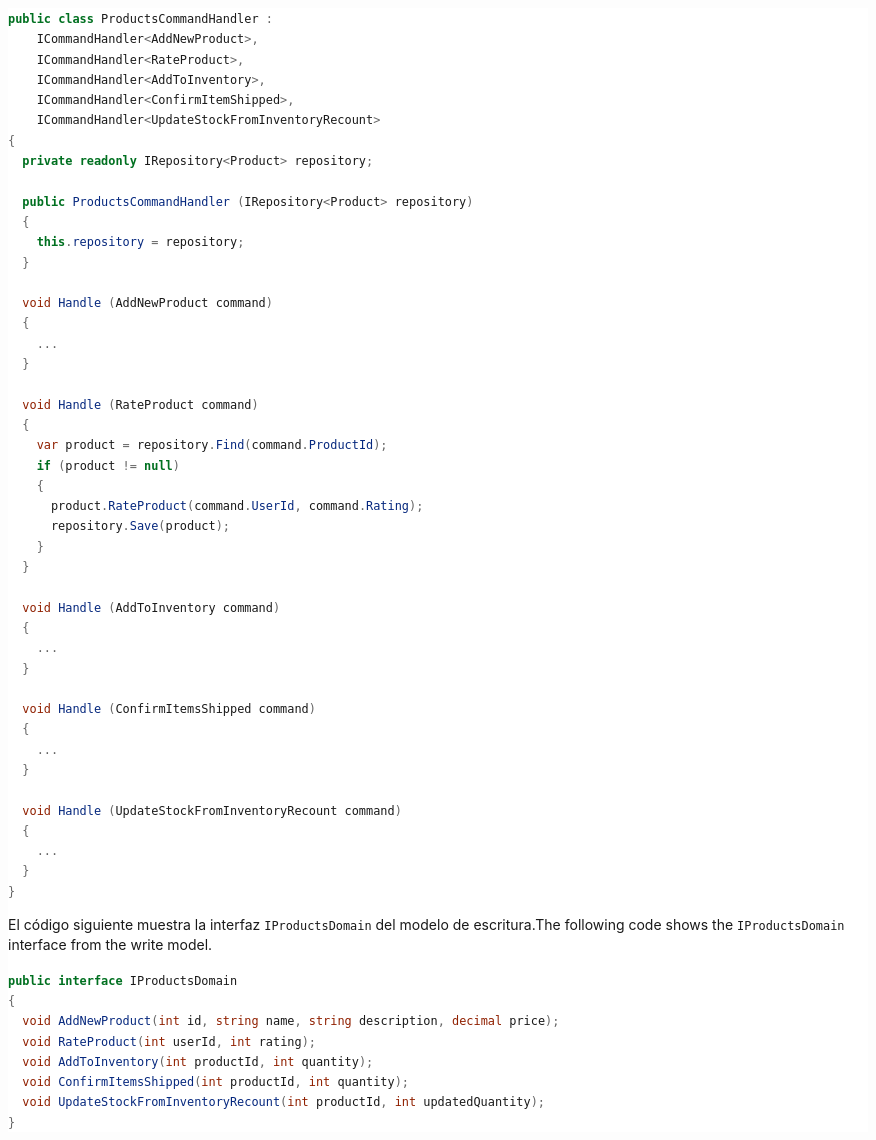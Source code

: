 ```csharp
public class ProductsCommandHandler :
    ICommandHandler<AddNewProduct>,
    ICommandHandler<RateProduct>,
    ICommandHandler<AddToInventory>,
    ICommandHandler<ConfirmItemShipped>,
    ICommandHandler<UpdateStockFromInventoryRecount>
{
  private readonly IRepository<Product> repository;

  public ProductsCommandHandler (IRepository<Product> repository)
  {
    this.repository = repository;
  }

  void Handle (AddNewProduct command)
  {
    ...
  }

  void Handle (RateProduct command)
  {
    var product = repository.Find(command.ProductId);
    if (product != null)
    {
      product.RateProduct(command.UserId, command.Rating);
      repository.Save(product);
    }
  }

  void Handle (AddToInventory command)
  {
    ...
  }

  void Handle (ConfirmItemsShipped command)
  {
    ...
  }

  void Handle (UpdateStockFromInventoryRecount command)
  {
    ...
  }
}
```

<span data-ttu-id="bab8b-203">El código siguiente muestra la interfaz `IProductsDomain` del modelo de escritura.</span><span class="sxs-lookup"><span data-stu-id="bab8b-203">The following code shows the `IProductsDomain` interface from the write model.</span></span>

```csharp
public interface IProductsDomain
{
  void AddNewProduct(int id, string name, string description, decimal price);
  void RateProduct(int userId, int rating);
  void AddToInventory(int productId, int quantity);
  void ConfirmItemsShipped(int productId, int quantity);
  void UpdateStockFromInventoryRecount(int productId, int updatedQuantity);
}
```
